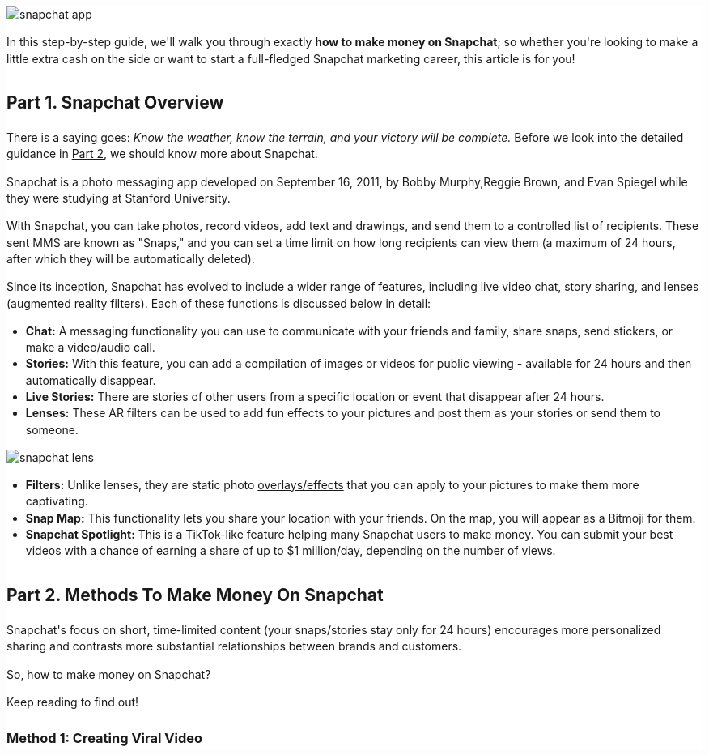 ![snapchat app](https://images.wondershare.com/filmora/article-images/2022/11/snapchat-app.jpg)

In this step-by-step guide, we'll walk you through exactly **how to make money on Snapchat**; so whether you're looking to make a little extra cash on the side or want to start a full-fledged Snapchat marketing career, this article is for you!

## Part 1\. Snapchat Overview

There is a saying goes: _Know the weather, know the terrain, and your victory will be complete._ Before we look into the detailed guidance in [Part 2](#%5FMethods%5FTo%5FMake), we should know more about Snapchat.

Snapchat is a photo messaging app developed on September 16, 2011, by Bobby Murphy,Reggie Brown, and Evan Spiegel while they were studying at Stanford University.

With Snapchat, you can take photos, record videos, add text and drawings, and send them to a controlled list of recipients. These sent MMS are known as "Snaps," and you can set a time limit on how long recipients can view them (a maximum of 24 hours, after which they will be automatically deleted).

Since its inception, Snapchat has evolved to include a wider range of features, including live video chat, story sharing, and lenses (augmented reality filters). Each of these functions is discussed below in detail:

* **Chat:** A messaging functionality you can use to communicate with your friends and family, share snaps, send stickers, or make a video/audio call.
* **Stories:** With this feature, you can add a compilation of images or videos for public viewing - available for 24 hours and then automatically disappear.
* **Live Stories:** There are stories of other users from a specific location or event that disappear after 24 hours.
* **Lenses:** These AR filters can be used to add fun effects to your pictures and post them as your stories or send them to someone.

![snapchat lens](https://images.wondershare.com/filmora/article-images/2022/11/snapchat-lens.jpg)

* **Filters:** Unlike lenses, they are static photo [overlays/effects](https://tools.techidaily.com/wondershare/filmora/download/) that you can apply to your pictures to make them more captivating.
* **Snap Map:** This functionality lets you share your location with your friends. On the map, you will appear as a Bitmoji for them.
* **Snapchat Spotlight:** This is a TikTok-like feature helping many Snapchat users to make money. You can submit your best videos with a chance of earning a share of up to $1 million/day, depending on the number of views.

## Part 2\. Methods To Make Money On Snapchat

Snapchat's focus on short, time-limited content (your snaps/stories stay only for 24 hours) encourages more personalized sharing and contrasts more substantial relationships between brands and customers.

So, how to make money on Snapchat?

Keep reading to find out!

### Method 1: Creating Viral Video
